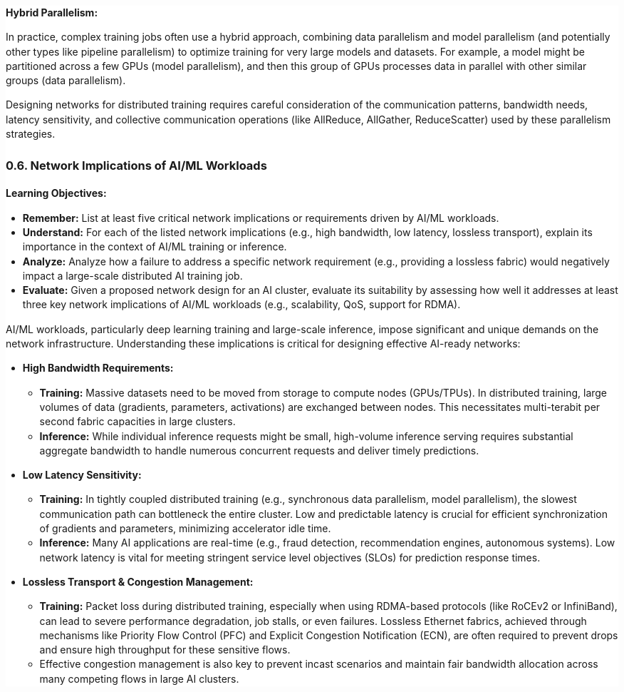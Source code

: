 **Hybrid Parallelism:**

In practice, complex training jobs often use a hybrid approach, combining data parallelism and model parallelism (and potentially other types like pipeline parallelism) to optimize training for very large models and datasets. For example, a model might be partitioned across a few GPUs (model parallelism), and then this group of GPUs processes data in parallel with other similar groups (data parallelism).

Designing networks for distributed training requires careful consideration of the communication patterns, bandwidth needs, latency sensitivity, and collective communication operations (like AllReduce, AllGather, ReduceScatter) used by these parallelism strategies.

### 0.6. Network Implications of AI/ML Workloads

**Learning Objectives:**

*   **Remember:** List at least five critical network implications or requirements driven by AI/ML workloads.
*   **Understand:** For each of the listed network implications (e.g., high bandwidth, low latency, lossless transport), explain its importance in the context of AI/ML training or inference.
*   **Analyze:** Analyze how a failure to address a specific network requirement (e.g., providing a lossless fabric) would negatively impact a large-scale distributed AI training job.
*   **Evaluate:** Given a proposed network design for an AI cluster, evaluate its suitability by assessing how well it addresses at least three key network implications of AI/ML workloads (e.g., scalability, QoS, support for RDMA).

AI/ML workloads, particularly deep learning training and large-scale inference, impose significant and unique demands on the network infrastructure. Understanding these implications is critical for designing effective AI-ready networks:

*   **High Bandwidth Requirements:**
    *   **Training:** Massive datasets need to be moved from storage to compute nodes (GPUs/TPUs). In distributed training, large volumes of data (gradients, parameters, activations) are exchanged between nodes. This necessitates multi-terabit per second fabric capacities in large clusters.
    *   **Inference:** While individual inference requests might be small, high-volume inference serving requires substantial aggregate bandwidth to handle numerous concurrent requests and deliver timely predictions.

*   **Low Latency Sensitivity:**
    *   **Training:** In tightly coupled distributed training (e.g., synchronous data parallelism, model parallelism), the slowest communication path can bottleneck the entire cluster. Low and predictable latency is crucial for efficient synchronization of gradients and parameters, minimizing accelerator idle time.
    *   **Inference:** Many AI applications are real-time (e.g., fraud detection, recommendation engines, autonomous systems). Low network latency is vital for meeting stringent service level objectives (SLOs) for prediction response times.

*   **Lossless Transport & Congestion Management:**
    *   **Training:** Packet loss during distributed training, especially when using RDMA-based protocols (like RoCEv2 or InfiniBand), can lead to severe performance degradation, job stalls, or even failures. Lossless Ethernet fabrics, achieved through mechanisms like Priority Flow Control (PFC) and Explicit Congestion Notification (ECN), are often required to prevent drops and ensure high throughput for these sensitive flows.
    *   Effective congestion management is also key to prevent incast scenarios and maintain fair bandwidth allocation across many competing flows in large AI clusters.
